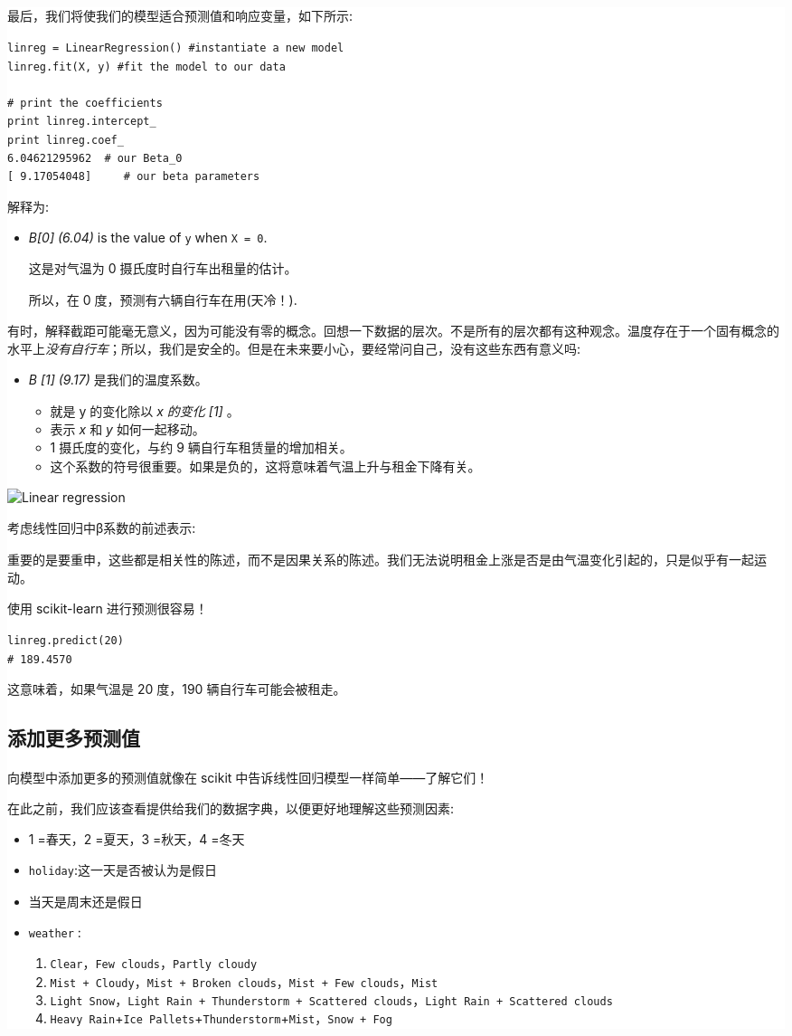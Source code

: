最后，我们将使我们的模型适合预测值和响应变量，如下所示:

```
linreg = LinearRegression() #instantiate a new model
linreg.fit(X, y) #fit the model to our data

# print the coefficients
print linreg.intercept_
print linreg.coef_
6.04621295962  # our Beta_0
[ 9.17054048]     # our beta parameters
```

解释为:

*   *B[0] (6.04)* is the value of `y` when `X = 0`.

    这是对气温为 0 摄氏度时自行车出租量的估计。

    所以，在 0 度，预测有六辆自行车在用(天冷！).

有时，解释截距可能毫无意义，因为可能没有零的概念。回想一下数据的层次。不是所有的层次都有这种观念。温度存在于一个固有概念的水平上*没有自行车*；所以，我们是安全的。但是在未来要小心，要经常问自己，没有这些东西有意义吗:

*   *B [1] (9.17)* 是我们的温度系数。

    *   就是 y 的变化除以 *x 的变化 [1]* 。
    *   表示 *x* 和 *y* 如何一起移动。
    *   1 摄氏度的变化，与约 9 辆自行车租赁量的增加相关。
    *   这个系数的符号很重要。如果是负的，这将意味着气温上升与租金下降有关。

![Linear regression](graphics/B05260_10_14.jpg)

考虑线性回归中β系数的前述表示:

重要的是要重申，这些都是相关性的陈述，而不是因果关系的陈述。我们无法说明租金上涨是否是由气温变化引起的，只是似乎有一起运动。

使用 scikit-learn 进行预测很容易！

```
linreg.predict(20)
# 189.4570
```

这意味着，如果气温是 20 度，190 辆自行车可能会被租走。

## 添加更多预测值

向模型中添加更多的预测值就像在 scikit 中告诉线性回归模型一样简单——了解它们！

在此之前，我们应该查看提供给我们的数据字典，以便更好地理解这些预测因素:

*   1 =春天，2 =夏天，3 =秋天，4 =冬天
*   `holiday`:这一天是否被认为是假日
*   当天是周末还是假日
*   `weather` :

    1.  `Clear`，`Few clouds`，`Partly cloudy`
    2.  `Mist + Cloudy`，`Mist + Broken clouds`，`Mist + Few clouds`，`Mist`
    3.  `Light Snow`，`Light Rain + Thunderstorm + Scattered clouds`，`Light Rain + Scattered clouds`
    4.  `Heavy Rain`+`Ice Pallets`+`Thunderstorm`+`Mist`，`Snow + Fog`
